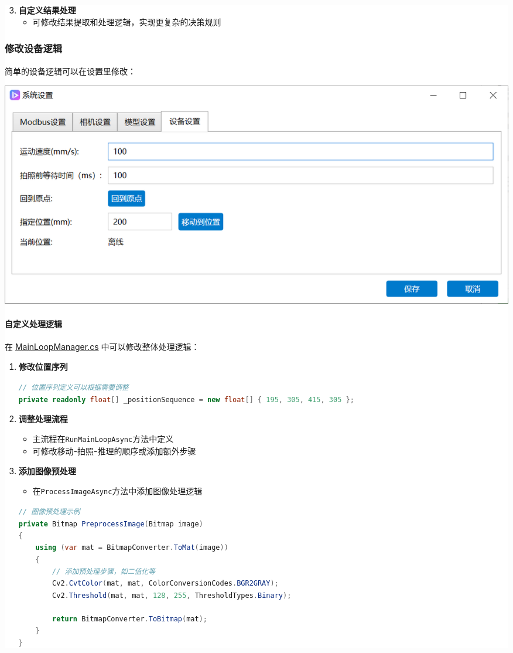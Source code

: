3. **自定义结果处理**
   - 可修改结果提取和处理逻辑，实现更复杂的决策规则

### 修改设备逻辑

简单的设备逻辑可以在设置里修改：

![](README/image-5.png)

#### 自定义处理逻辑

在 [MainLoopManager.cs](OpenIVSWPF\Managers\MainLoopManager.cs) 中可以修改整体处理逻辑：

1. **修改位置序列**
   ```csharp
   // 位置序列定义可以根据需要调整
   private readonly float[] _positionSequence = new float[] { 195, 305, 415, 305 };
   ```

2. **调整处理流程**
   - 主流程在`RunMainLoopAsync`方法中定义
   - 可修改移动-拍照-推理的顺序或添加额外步骤

3. **添加图像预处理**
   - 在`ProcessImageAsync`方法中添加图像处理逻辑
   ```csharp
   // 图像预处理示例
   private Bitmap PreprocessImage(Bitmap image)
   {
       using (var mat = BitmapConverter.ToMat(image))
       {
           // 添加预处理步骤，如二值化等
           Cv2.CvtColor(mat, mat, ColorConversionCodes.BGR2GRAY);
           Cv2.Threshold(mat, mat, 128, 255, ThresholdTypes.Binary);
           
           return BitmapConverter.ToBitmap(mat);
       }
   }
   ```

